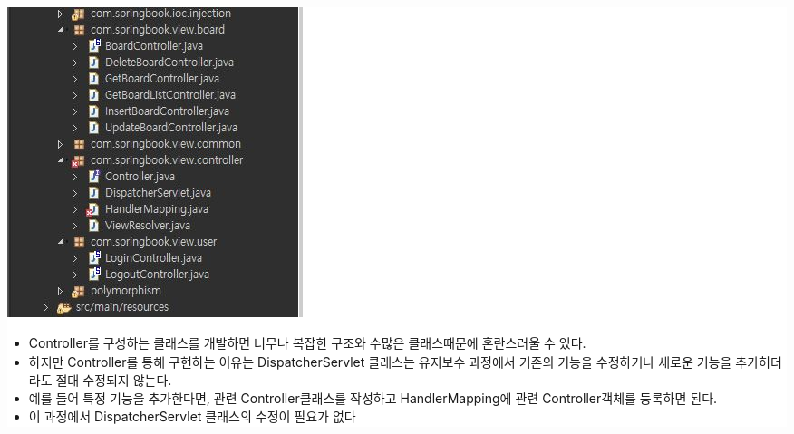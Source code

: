 ![MVC프레임워크](image/MVC프레임워크.JPG)
- Controller를 구성하는 클래스를 개발하면 너무나 복잡한 구조와 수많은 클래스때문에 혼란스러울 수 있다.
- 하지만 Controller를 통해 구현하는 이유는 DispatcherServlet 클래스는 유지보수 과정에서 기존의 기능을 수정하거나 새로운 기능을 추가허더라도 절대 수정되지 않는다.
- 예를 들어 특정 기능을 추가한다면, 관련 Controller클래스를 작성하고 HandlerMapping에 관련 Controller객체를 등록하면 된다.
- 이 과정에서 DispatcherServlet 클래스의 수정이 필요가 없다